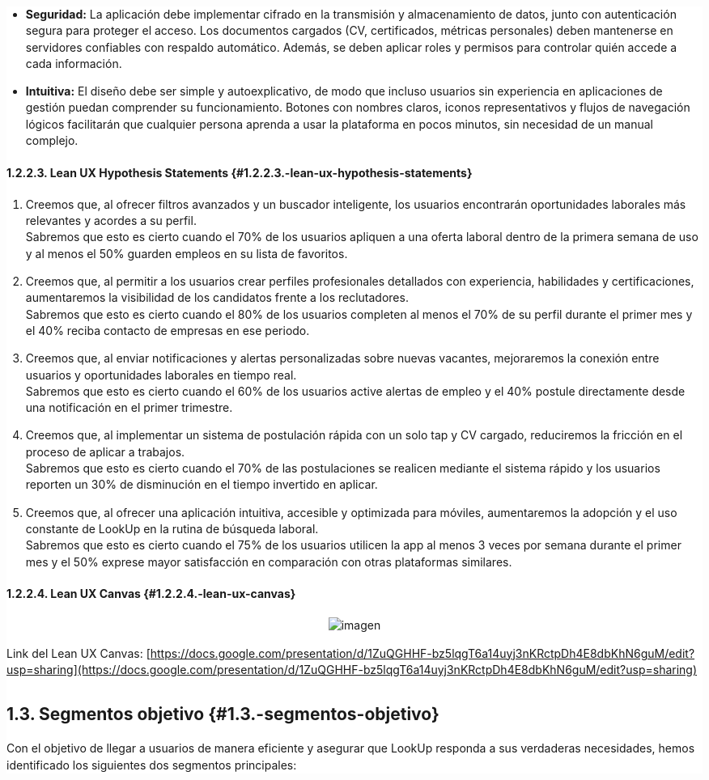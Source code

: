 * **Seguridad:** La aplicación debe implementar cifrado en la transmisión y almacenamiento de datos, junto con autenticación segura para proteger el acceso. Los documentos cargados (CV, certificados, métricas personales) deben mantenerse en servidores confiables con respaldo automático. Además, se deben aplicar roles y permisos para controlar quién accede a cada información.

* **Intuitiva:** El diseño debe ser simple y autoexplicativo, de modo que incluso usuarios sin experiencia en aplicaciones de gestión puedan comprender su funcionamiento. Botones con nombres claros, iconos representativos y flujos de navegación lógicos facilitarán que cualquier persona aprenda a usar la plataforma en pocos minutos, sin necesidad de un manual complejo.

#### **1.2.2.3. Lean UX Hypothesis Statements** {#1.2.2.3.-lean-ux-hypothesis-statements}

1. Creemos que, al ofrecer filtros avanzados y un buscador inteligente, los usuarios encontrarán oportunidades laborales más relevantes y acordes a su perfil.  
   Sabremos que esto es cierto cuando el 70% de los usuarios apliquen a una oferta laboral dentro de la primera semana de uso y al menos el 50% guarden empleos en su lista de favoritos.

2. Creemos que, al permitir a los usuarios crear perfiles profesionales detallados con experiencia, habilidades y certificaciones, aumentaremos la visibilidad de los candidatos frente a los reclutadores.  
   Sabremos que esto es cierto cuando el 80% de los usuarios completen al menos el 70% de su perfil durante el primer mes y el 40% reciba contacto de empresas en ese periodo.

3. Creemos que, al enviar notificaciones y alertas personalizadas sobre nuevas vacantes, mejoraremos la conexión entre usuarios y oportunidades laborales en tiempo real.  
   Sabremos que esto es cierto cuando el 60% de los usuarios active alertas de empleo y el 40% postule directamente desde una notificación en el primer trimestre.

4. Creemos que, al implementar un sistema de postulación rápida con un solo tap y CV cargado, reduciremos la fricción en el proceso de aplicar a trabajos.  
   Sabremos que esto es cierto cuando el 70% de las postulaciones se realicen mediante el sistema rápido y los usuarios reporten un 30% de disminución en el tiempo invertido en aplicar.

5. Creemos que, al ofrecer una aplicación intuitiva, accesible y optimizada para móviles, aumentaremos la adopción y el uso constante de LookUp en la rutina de búsqueda laboral.  
   Sabremos que esto es cierto cuando el 75% de los usuarios utilicen la app al menos 3 veces por semana durante el primer mes y el 50% exprese mayor satisfacción en comparación con otras plataformas similares.


#### **1.2.2.4. Lean UX Canvas** {#1.2.2.4.-lean-ux-canvas}

<p align="center">
  <img src="Images/6.jpg" alt="imagen" />
</p>

Link del Lean UX Canvas: [https://docs.google.com/presentation/d/1ZuQGHHF-bz5lqgT6a14uyj3nKRctpDh4E8dbKhN6guM/edit?usp=sharing](https://docs.google.com/presentation/d/1ZuQGHHF-bz5lqgT6a14uyj3nKRctpDh4E8dbKhN6guM/edit?usp=sharing)

## 1.3. Segmentos objetivo {#1.3.-segmentos-objetivo}

Con el objetivo de llegar a usuarios de manera eficiente y asegurar que LookUp responda a sus verdaderas necesidades, hemos identificado los siguientes dos segmentos principales:
